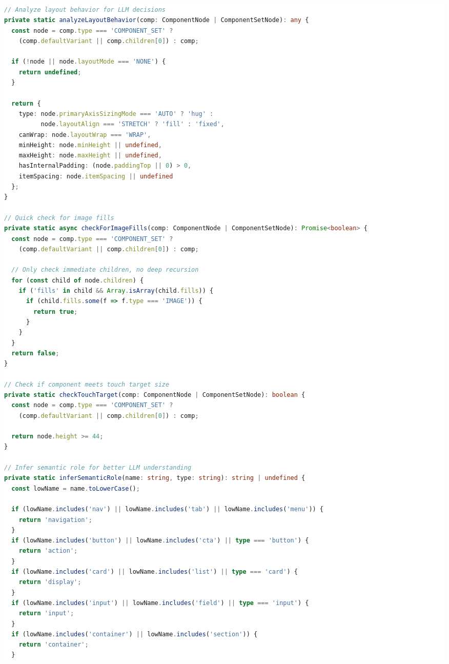 ```typescript
// Analyze layout behavior for LLM decisions
private static analyzeLayoutBehavior(comp: ComponentNode | ComponentSetNode): any {
  const node = comp.type === 'COMPONENT_SET' ? 
    (comp.defaultVariant || comp.children[0]) : comp;
  
  if (!node || node.layoutMode === 'NONE') {
    return undefined;
  }
  
  return {
    type: node.primaryAxisSizingMode === 'AUTO' ? 'hug' : 
          node.layoutAlign === 'STRETCH' ? 'fill' : 'fixed',
    canWrap: node.layoutWrap === 'WRAP',
    minHeight: node.minHeight || undefined,
    maxHeight: node.maxHeight || undefined,
    hasInternalPadding: (node.paddingTop || 0) > 0,
    itemSpacing: node.itemSpacing || undefined
  };
}

// Quick check for image fills
private static async checkForImageFills(comp: ComponentNode | ComponentSetNode): Promise<boolean> {
  const node = comp.type === 'COMPONENT_SET' ? 
    (comp.defaultVariant || comp.children[0]) : comp;
  
  // Only check immediate children, no deep recursion
  for (const child of node.children) {
    if ('fills' in child && Array.isArray(child.fills)) {
      if (child.fills.some(f => f.type === 'IMAGE')) {
        return true;
      }
    }
  }
  return false;
}

// Check if component meets touch target size
private static checkTouchTarget(comp: ComponentNode | ComponentSetNode): boolean {
  const node = comp.type === 'COMPONENT_SET' ? 
    (comp.defaultVariant || comp.children[0]) : comp;
  
  return node.height >= 44;
}

// Infer semantic role for better LLM understanding
private static inferSemanticRole(name: string, type: string): string | undefined {
  const lowName = name.toLowerCase();
  
  if (lowName.includes('nav') || lowName.includes('tab') || lowName.includes('menu')) {
    return 'navigation';
  }
  if (lowName.includes('button') || lowName.includes('cta') || type === 'button') {
    return 'action';
  }
  if (lowName.includes('card') || lowName.includes('list') || type === 'card') {
    return 'display';
  }
  if (lowName.includes('input') || lowName.includes('field') || type === 'input') {
    return 'input';
  }
  if (lowName.includes('container') || lowName.includes('section')) {
    return 'container';
  }
```